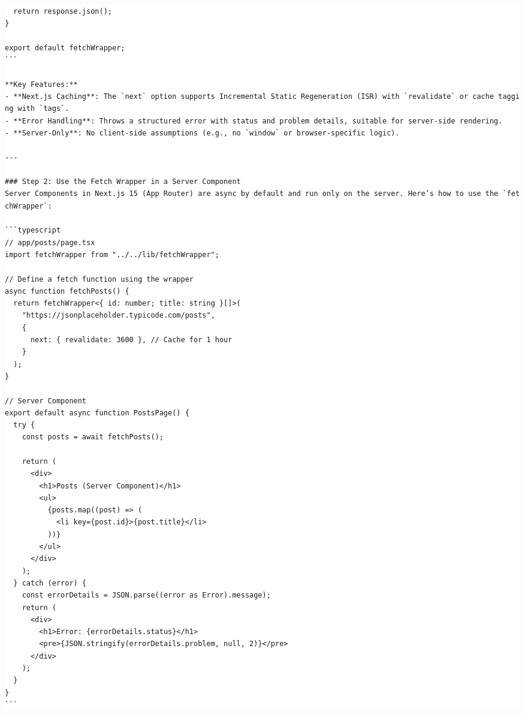 	  return response.json();
	}
	
	export default fetchWrapper;
	```
	
	**Key Features:**
	- **Next.js Caching**: The `next` option supports Incremental Static Regeneration (ISR) with `revalidate` or cache tagging with `tags`.
	- **Error Handling**: Throws a structured error with status and problem details, suitable for server-side rendering.
	- **Server-Only**: No client-side assumptions (e.g., no `window` or browser-specific logic).
	
	---
	
	### Step 2: Use the Fetch Wrapper in a Server Component
	Server Components in Next.js 15 (App Router) are async by default and run only on the server. Here’s how to use the `fetchWrapper`:
	
	```typescript
	// app/posts/page.tsx
	import fetchWrapper from "../../lib/fetchWrapper";
	
	// Define a fetch function using the wrapper
	async function fetchPosts() {
	  return fetchWrapper<{ id: number; title: string }[]>(
	    "https://jsonplaceholder.typicode.com/posts",
	    {
	      next: { revalidate: 3600 }, // Cache for 1 hour
	    }
	  );
	}
	
	// Server Component
	export default async function PostsPage() {
	  try {
	    const posts = await fetchPosts();
	
	    return (
	      <div>
	        <h1>Posts (Server Component)</h1>
	        <ul>
	          {posts.map((post) => (
	            <li key={post.id}>{post.title}</li>
	          ))}
	        </ul>
	      </div>
	    );
	  } catch (error) {
	    const errorDetails = JSON.parse((error as Error).message);
	    return (
	      <div>
	        <h1>Error: {errorDetails.status}</h1>
	        <pre>{JSON.stringify(errorDetails.problem, null, 2)}</pre>
	      </div>
	    );
	  }
	}
	```
	